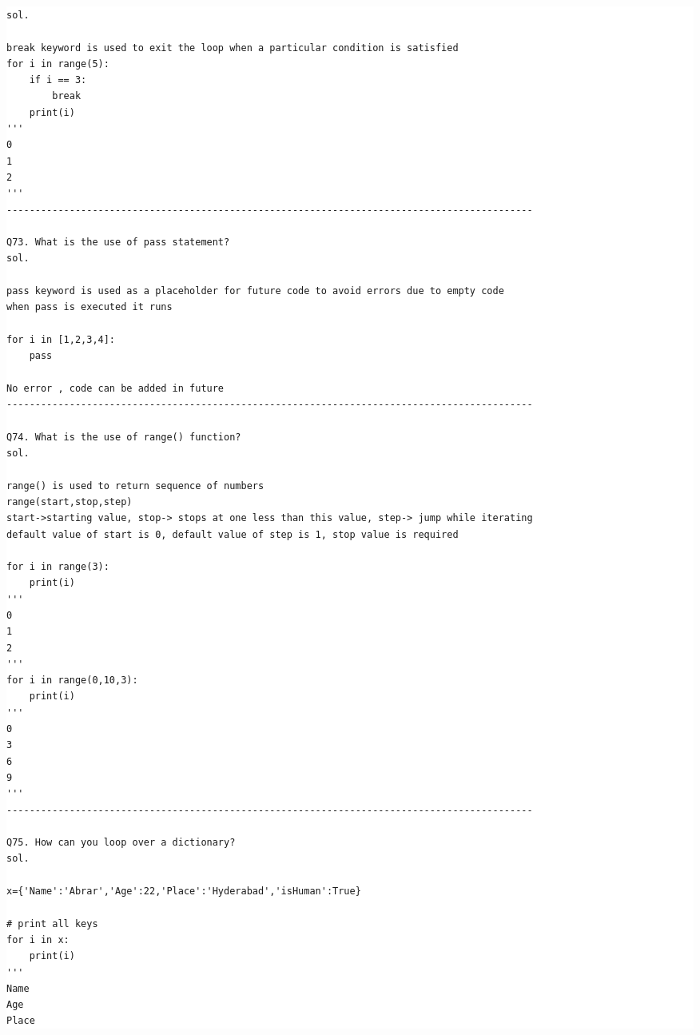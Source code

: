 ```
sol.

break keyword is used to exit the loop when a particular condition is satisfied
for i in range(5):
    if i == 3:
        break
    print(i)
'''
0
1
2
'''
--------------------------------------------------------------------------------------------  

Q73. What is the use of pass statement?
sol.

pass keyword is used as a placeholder for future code to avoid errors due to empty code
when pass is executed it runs 

for i in [1,2,3,4]:
    pass

No error , code can be added in future
--------------------------------------------------------------------------------------------  

Q74. What is the use of range() function?
sol.

range() is used to return sequence of numbers
range(start,stop,step) 
start->starting value, stop-> stops at one less than this value, step-> jump while iterating
default value of start is 0, default value of step is 1, stop value is required

for i in range(3):
    print(i)
'''
0
1
2
'''
for i in range(0,10,3):
    print(i)
'''
0
3
6
9
'''
--------------------------------------------------------------------------------------------  

Q75. How can you loop over a dictionary?
sol.

x={'Name':'Abrar','Age':22,'Place':'Hyderabad','isHuman':True}

# print all keys
for i in x:
    print(i)
'''
Name
Age
Place
```